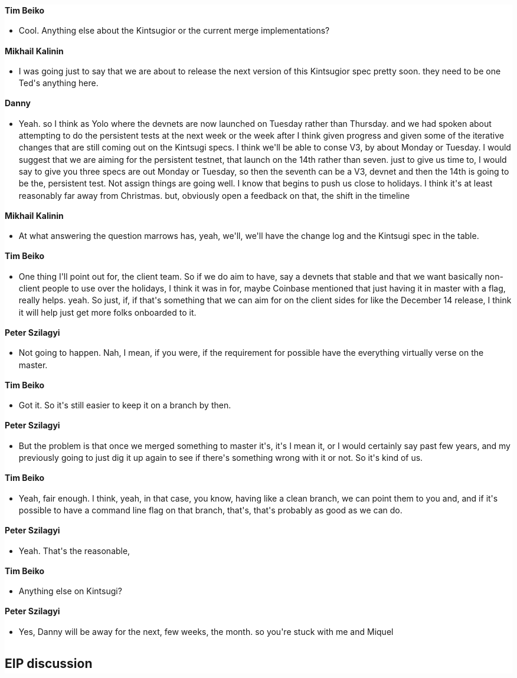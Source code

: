**Tim Beiko**
* Cool. Anything else about the Kintsugior or the current merge implementations? 

**Mikhail Kalinin**
* I was going just to say that we are about to release the next version of this Kintsugior spec pretty soon. they need to be one Ted's anything here. 

**Danny**
* Yeah. so I think as Yolo where the devnets are now launched on Tuesday rather than Thursday. and we had spoken about attempting to do the persistent tests at the next week or the week after I think given progress and given some of the iterative changes that are still coming out on the Kintsugi specs. I think we'll be able to conse V3, by about Monday or Tuesday. I would suggest that we are aiming for the persistent testnet, that launch on the 14th rather than seven. just to give us time to, I would say to give you three specs are out Monday or Tuesday, so then the seventh can be a V3, devnet and then the 14th is going to be the, persistent test. Not assign things are going well. I know that begins to push us close to holidays. I think it's at least reasonably far away from Christmas. but, obviously open a feedback on that, the shift in the timeline 

**Mikhail Kalinin**
* At what answering the question marrows has, yeah, we'll, we'll have the change log and the Kintsugi spec in the table. 

**Tim Beiko**
* One thing I'll point out for, the client team. So if we do aim to have, say a devnets that stable and that we want basically non-client people to use over the holidays, I think it was in for, maybe Coinbase mentioned that just having it in master with a flag, really helps. yeah. So just, if, if that's something that we can aim for on the client sides for like the December 14 release, I think it will help just get more folks onboarded to it. 

**Peter Szilagyi**
* Not going to happen. Nah, I mean, if you were, if the requirement for possible have the everything virtually verse on the master. 

**Tim Beiko**
* Got it. So it's still easier to keep it on a branch by then. 

**Peter Szilagyi**
* But the problem is that once we merged something to master it's,  it's I mean it, or I would certainly say past few years, and my previously going to just dig it up again to see if there's something wrong with it or not. So it's kind of us. 

**Tim Beiko**
* Yeah, fair enough. I think, yeah, in that case, you know, having like a clean branch, we can point them to you and, and if it's possible to have a command line flag on that branch, that's, that's probably as good as we can do. 

**Peter Szilagyi**
* Yeah. That's the reasonable, 

**Tim Beiko**
* Anything else on Kintsugi? 

**Peter Szilagyi**
* Yes, Danny will be away for the next, few weeks, the month. so you're stuck with me and Miquel 

## EIP discussion
